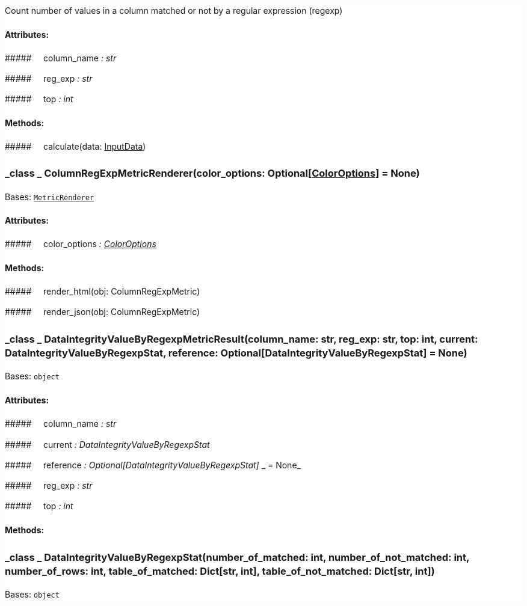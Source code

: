 Count number of values in a column matched or not by a regular expression (regexp)


#### Attributes: 

#####&nbsp;&nbsp;&nbsp;&nbsp; column_name _: str_ 

#####&nbsp;&nbsp;&nbsp;&nbsp; reg_exp _: str_ 

#####&nbsp;&nbsp;&nbsp;&nbsp; top _: int_ 

#### Methods: 

#####&nbsp;&nbsp;&nbsp;&nbsp; calculate(data: [InputData](evidently.metrics.md#evidently.metrics.base_metric.InputData))

### _class _ ColumnRegExpMetricRenderer(color_options: Optional[[ColorOptions](evidently.options.md#evidently.options.color_scheme.ColorOptions)] = None)
Bases: [`MetricRenderer`](evidently.renderers.md#evidently.renderers.base_renderer.MetricRenderer)


#### Attributes: 

#####&nbsp;&nbsp;&nbsp;&nbsp; color_options _: [ColorOptions](evidently.options.md#evidently.options.color_scheme.ColorOptions)_ 

#### Methods: 

#####&nbsp;&nbsp;&nbsp;&nbsp; render_html(obj: ColumnRegExpMetric)

#####&nbsp;&nbsp;&nbsp;&nbsp; render_json(obj: ColumnRegExpMetric)

### _class _ DataIntegrityValueByRegexpMetricResult(column_name: str, reg_exp: str, top: int, current: DataIntegrityValueByRegexpStat, reference: Optional[DataIntegrityValueByRegexpStat] = None)
Bases: `object`


#### Attributes: 

#####&nbsp;&nbsp;&nbsp;&nbsp; column_name _: str_ 

#####&nbsp;&nbsp;&nbsp;&nbsp; current _: DataIntegrityValueByRegexpStat_ 

#####&nbsp;&nbsp;&nbsp;&nbsp; reference _: Optional[DataIntegrityValueByRegexpStat]_ _ = None_ 

#####&nbsp;&nbsp;&nbsp;&nbsp; reg_exp _: str_ 

#####&nbsp;&nbsp;&nbsp;&nbsp; top _: int_ 

#### Methods: 

### _class _ DataIntegrityValueByRegexpStat(number_of_matched: int, number_of_not_matched: int, number_of_rows: int, table_of_matched: Dict[str, int], table_of_not_matched: Dict[str, int])
Bases: `object`
